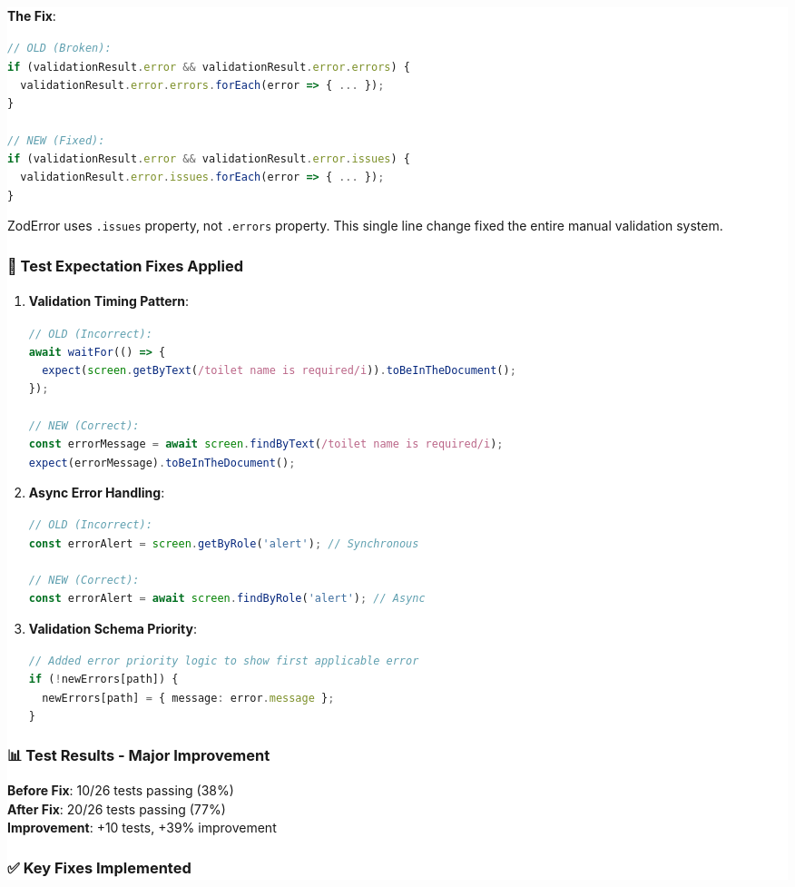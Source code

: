 **The Fix**:
```typescript
// OLD (Broken):
if (validationResult.error && validationResult.error.errors) {
  validationResult.error.errors.forEach(error => { ... });
}

// NEW (Fixed):
if (validationResult.error && validationResult.error.issues) {
  validationResult.error.issues.forEach(error => { ... });
}
```

ZodError uses `.issues` property, not `.errors` property. This single line change fixed the entire manual validation system.

### 🎯 Test Expectation Fixes Applied

1. **Validation Timing Pattern**:
   ```typescript
   // OLD (Incorrect):
   await waitFor(() => {
     expect(screen.getByText(/toilet name is required/i)).toBeInTheDocument();
   });
   
   // NEW (Correct):
   const errorMessage = await screen.findByText(/toilet name is required/i);
   expect(errorMessage).toBeInTheDocument();
   ```

2. **Async Error Handling**:
   ```typescript
   // OLD (Incorrect):
   const errorAlert = screen.getByRole('alert'); // Synchronous
   
   // NEW (Correct):  
   const errorAlert = await screen.findByRole('alert'); // Async
   ```

3. **Validation Schema Priority**:
   ```typescript
   // Added error priority logic to show first applicable error
   if (!newErrors[path]) {
     newErrors[path] = { message: error.message };
   }
   ```

### 📊 Test Results - Major Improvement

**Before Fix**: 10/26 tests passing (38%)  
**After Fix**: 20/26 tests passing (77%)  
**Improvement**: +10 tests, +39% improvement

### ✅ Key Fixes Implemented
